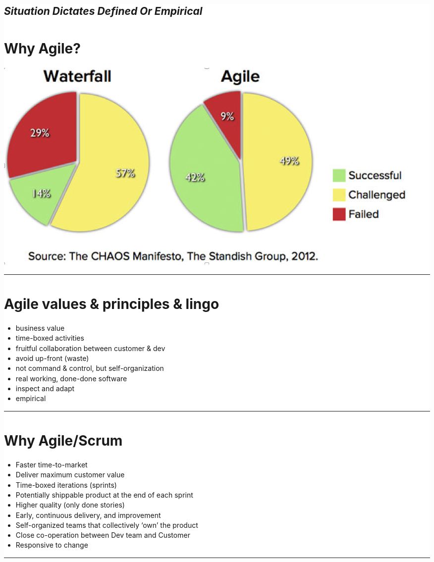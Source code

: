 *Situation Dictates Defined Or Empirical*
---

# Why Agile?
![](media/WhyAgile.png)

---

# Agile values & principles & lingo

* business value  
* time-boxed activities
* fruitful collaboration between customer & dev
* avoid up-front (waste)
* not command & control, but self-organization
* real working, done-done software
* inspect and adapt
* empirical

---

# Why Agile/Scrum

* Faster time-to-market
* Deliver maximum customer value
* Time-boxed iterations (sprints)
* Potentially shippable product at the end of each sprint
* Higher quality (only done stories)
* Early, continuous delivery, and improvement
* Self-organized teams that collectively ‘own’ the product
* Close co-operation between Dev team and Customer
* Responsive to change

---